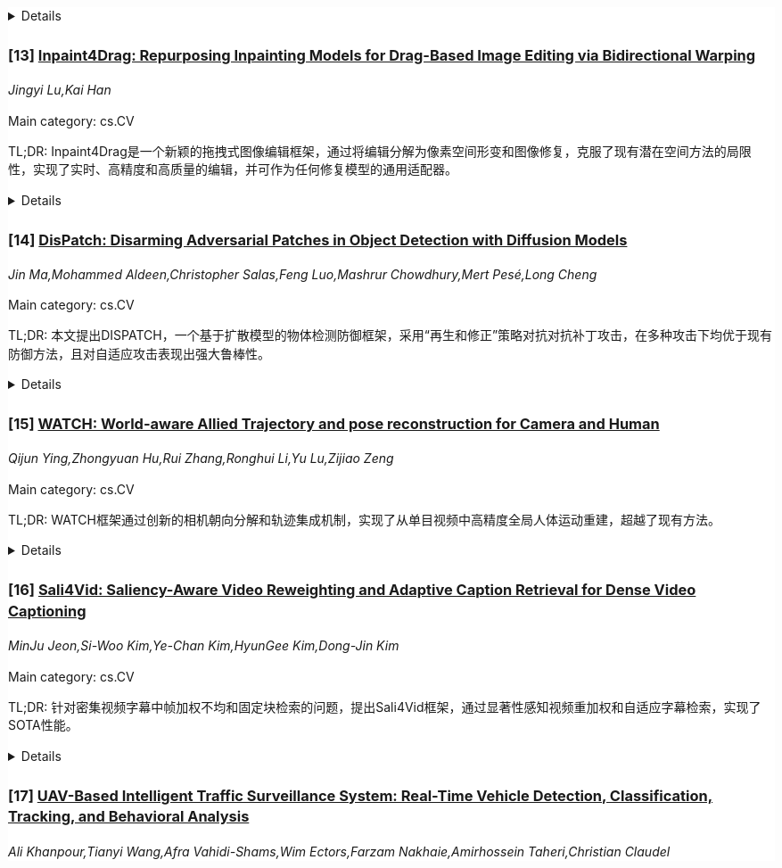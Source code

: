 
<details><summary>Details</summary></details>


### [13] [Inpaint4Drag: Repurposing Inpainting Models for Drag-Based Image Editing via Bidirectional Warping](https://arxiv.org/abs/2509.04582)
*Jingyi Lu,Kai Han*

Main category: cs.CV

TL;DR: Inpaint4Drag是一个新颖的拖拽式图像编辑框架，通过将编辑分解为像素空间形变和图像修复，克服了现有潜在空间方法的局限性，实现了实时、高精度和高质量的编辑，并可作为任何修复模型的通用适配器。


<details><summary>Details</summary></details>


### [14] [DisPatch: Disarming Adversarial Patches in Object Detection with Diffusion Models](https://arxiv.org/abs/2509.04597)
*Jin Ma,Mohammed Aldeen,Christopher Salas,Feng Luo,Mashrur Chowdhury,Mert Pesé,Long Cheng*

Main category: cs.CV

TL;DR: 本文提出DISPATCH，一个基于扩散模型的物体检测防御框架，采用“再生和修正”策略对抗对抗补丁攻击，在多种攻击下均优于现有防御方法，且对自适应攻击表现出强大鲁棒性。


<details><summary>Details</summary></details>


### [15] [WATCH: World-aware Allied Trajectory and pose reconstruction for Camera and Human](https://arxiv.org/abs/2509.04600)
*Qijun Ying,Zhongyuan Hu,Rui Zhang,Ronghui Li,Yu Lu,Zijiao Zeng*

Main category: cs.CV

TL;DR: WATCH框架通过创新的相机朝向分解和轨迹集成机制，实现了从单目视频中高精度全局人体运动重建，超越了现有方法。


<details><summary>Details</summary></details>


### [16] [Sali4Vid: Saliency-Aware Video Reweighting and Adaptive Caption Retrieval for Dense Video Captioning](https://arxiv.org/abs/2509.04602)
*MinJu Jeon,Si-Woo Kim,Ye-Chan Kim,HyunGee Kim,Dong-Jin Kim*

Main category: cs.CV

TL;DR: 针对密集视频字幕中帧加权不均和固定块检索的问题，提出Sali4Vid框架，通过显著性感知视频重加权和自适应字幕检索，实现了SOTA性能。


<details><summary>Details</summary></details>


### [17] [UAV-Based Intelligent Traffic Surveillance System: Real-Time Vehicle Detection, Classification, Tracking, and Behavioral Analysis](https://arxiv.org/abs/2509.04624)
*Ali Khanpour,Tianyi Wang,Afra Vahidi-Shams,Wim Ectors,Farzam Nakhaie,Amirhossein Taheri,Christian Claudel*
